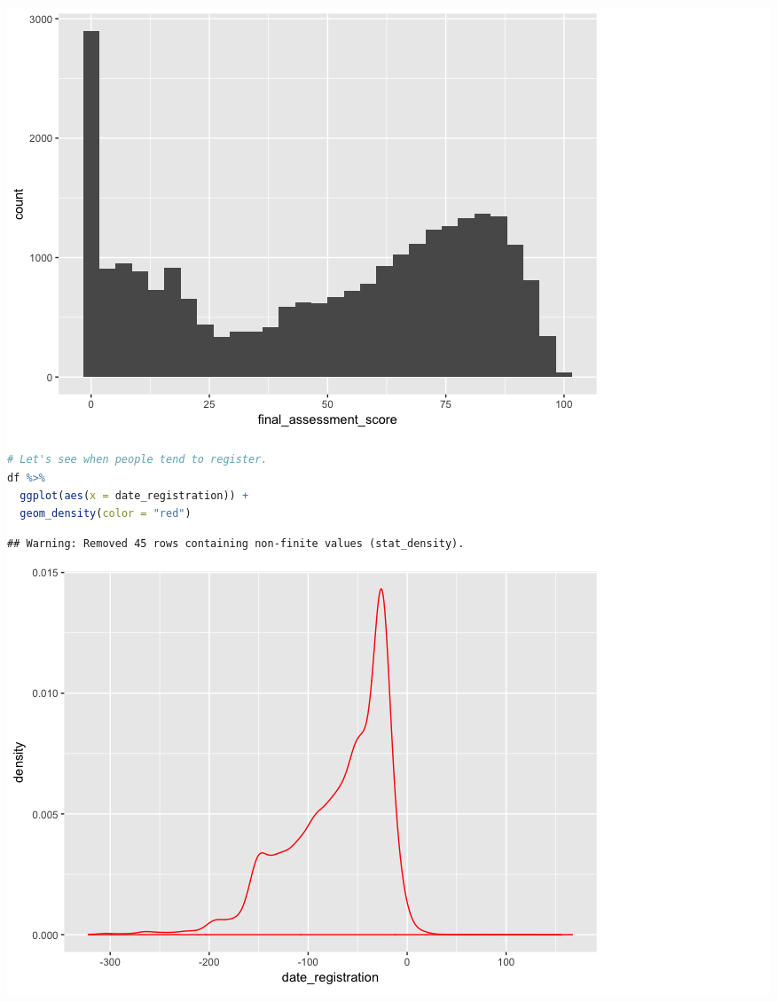 ![](data_wrangling_workshop_files/figure-markdown_github-ascii_identifiers/unnamed-chunk-21-2.png)

``` r
# Let's see when people tend to register.
df %>% 
  ggplot(aes(x = date_registration)) +
  geom_density(color = "red")
```

    ## Warning: Removed 45 rows containing non-finite values (stat_density).

![](data_wrangling_workshop_files/figure-markdown_github-ascii_identifiers/unnamed-chunk-21-3.png)
